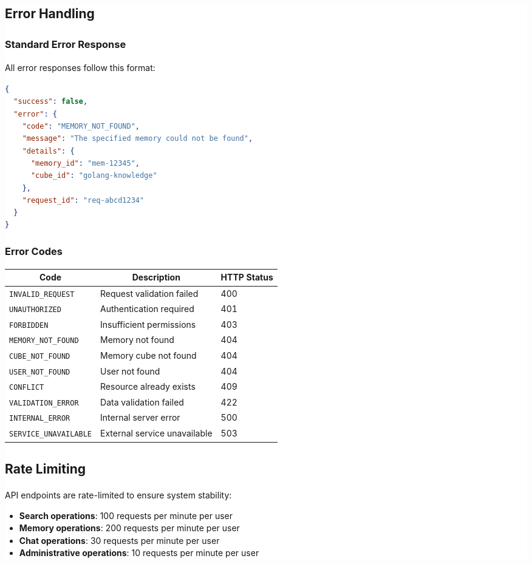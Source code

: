 ## Error Handling

### Standard Error Response

All error responses follow this format:

```json
{
  "success": false,
  "error": {
    "code": "MEMORY_NOT_FOUND",
    "message": "The specified memory could not be found",
    "details": {
      "memory_id": "mem-12345",
      "cube_id": "golang-knowledge"
    },
    "request_id": "req-abcd1234"
  }
}
```

### Error Codes

| Code | Description | HTTP Status |
|------|-------------|-------------|
| `INVALID_REQUEST` | Request validation failed | 400 |
| `UNAUTHORIZED` | Authentication required | 401 |
| `FORBIDDEN` | Insufficient permissions | 403 |
| `MEMORY_NOT_FOUND` | Memory not found | 404 |
| `CUBE_NOT_FOUND` | Memory cube not found | 404 |
| `USER_NOT_FOUND` | User not found | 404 |
| `CONFLICT` | Resource already exists | 409 |
| `VALIDATION_ERROR` | Data validation failed | 422 |
| `INTERNAL_ERROR` | Internal server error | 500 |
| `SERVICE_UNAVAILABLE` | External service unavailable | 503 |

## Rate Limiting

API endpoints are rate-limited to ensure system stability:

- **Search operations**: 100 requests per minute per user
- **Memory operations**: 200 requests per minute per user
- **Chat operations**: 30 requests per minute per user
- **Administrative operations**: 10 requests per minute per user
